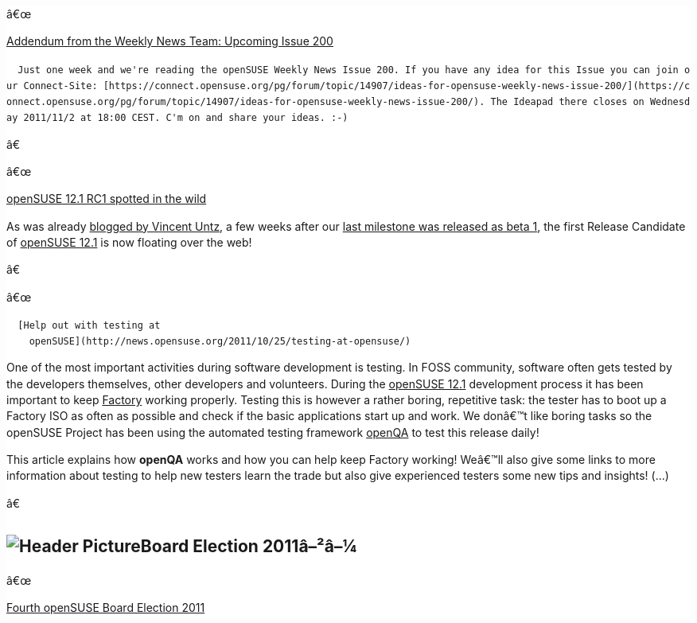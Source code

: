 â€œ

[Addendum from the Weekly News Team: Upcoming Issue 200](http://saigkill.homelinux.net/entry/2011/10/25/collecting-ideas-for-opensuse-weekly-news-200)


      Just one week and we're reading the openSUSE Weekly News Issue 200. If you have any idea for this Issue you can join our Connect-Site: [https://connect.opensuse.org/pg/forum/topic/14907/ideas-for-opensuse-weekly-news-issue-200/](https://connect.opensuse.org/pg/forum/topic/14907/ideas-for-opensuse-weekly-news-issue-200/). The Ideapad there closes on Wednesday 2011/11/2 at 18:00 CEST. C'm on and share your ideas. :-)
    

â€

â€œ

[openSUSE 12.1 RC1 spotted in the wild](http://news.opensuse.org/2011/10/24/opensuse-12-1-rc1-spotted-in-the-wild/)

As was already [blogged by Vincent Untz](http://www.vuntz.net/journal/post/2011/10/24/openSUSE-12.1-RC1-is-out%2C-with-GNOME-3.2.1), a few weeks after our [last milestone was released as beta 1](http://news.opensuse.org/2011/09/06/opensuse-celebrates-beta-1-with-pizzabeta-parties/), the first Release Candidate of [openSUSE 12.1](http://en.opensuse.org/Portal:12.1%22) is now floating over the
      web!

â€

â€œ


      [Help out with testing at
        openSUSE](http://news.opensuse.org/2011/10/25/testing-at-opensuse/)
    

One of the most important activities during software development is testing. In FOSS
      community, software often gets tested by the developers themselves, other developers and
      volunteers. During the [openSUSE 12.1](http://en.opensuse.org/Portal:12.1)
      development process it has been important to keep [Factory](http://en.opensuse.org/Portal:Factory) working properly. Testing this
      is however a rather boring, repetitive task: the tester has to boot up a Factory ISO as often
      as possible and check if the basic applications start up and work. We donâ€™t like boring tasks
      so the openSUSE Project has been using the automated testing framework [openQA](http://openqa.opensuse.org) to test this release daily!

This article explains how **openQA** works and how you can
      help keep Factory working! Weâ€™ll also give some links to more information about testing to
      help new testers learn the trade but also give experienced testers some new tips and insights!
      (...)

â€

## ![Header Picture](http://saigkill.homelinux.net/images/vote.jpeg)Board Election 2011â–²â–¼

â€œ

[Fourth openSUSE Board Election 2011](http://news.opensuse.org/2011/10/28/fourth-opensuse-board-election-2011/)
